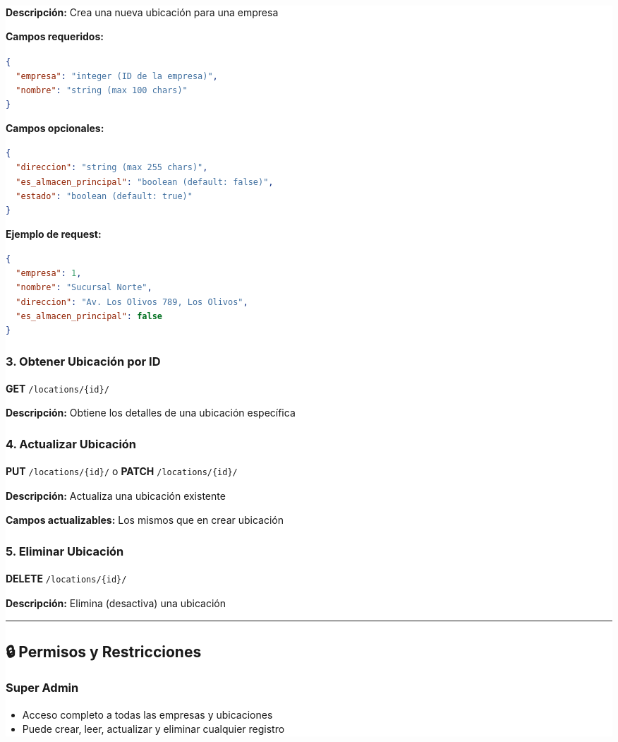 **Descripción:** Crea una nueva ubicación para una empresa

**Campos requeridos:**
```json
{
  "empresa": "integer (ID de la empresa)",
  "nombre": "string (max 100 chars)"
}
```

**Campos opcionales:**
```json
{
  "direccion": "string (max 255 chars)",
  "es_almacen_principal": "boolean (default: false)",
  "estado": "boolean (default: true)"
}
```

**Ejemplo de request:**
```json
{
  "empresa": 1,
  "nombre": "Sucursal Norte",
  "direccion": "Av. Los Olivos 789, Los Olivos",
  "es_almacen_principal": false
}
```

### 3. Obtener Ubicación por ID
**GET** `/locations/{id}/`

**Descripción:** Obtiene los detalles de una ubicación específica

### 4. Actualizar Ubicación
**PUT** `/locations/{id}/` o **PATCH** `/locations/{id}/`

**Descripción:** Actualiza una ubicación existente

**Campos actualizables:** Los mismos que en crear ubicación

### 5. Eliminar Ubicación
**DELETE** `/locations/{id}/`

**Descripción:** Elimina (desactiva) una ubicación

---

## 🔒 Permisos y Restricciones

### Super Admin
- Acceso completo a todas las empresas y ubicaciones
- Puede crear, leer, actualizar y eliminar cualquier registro
